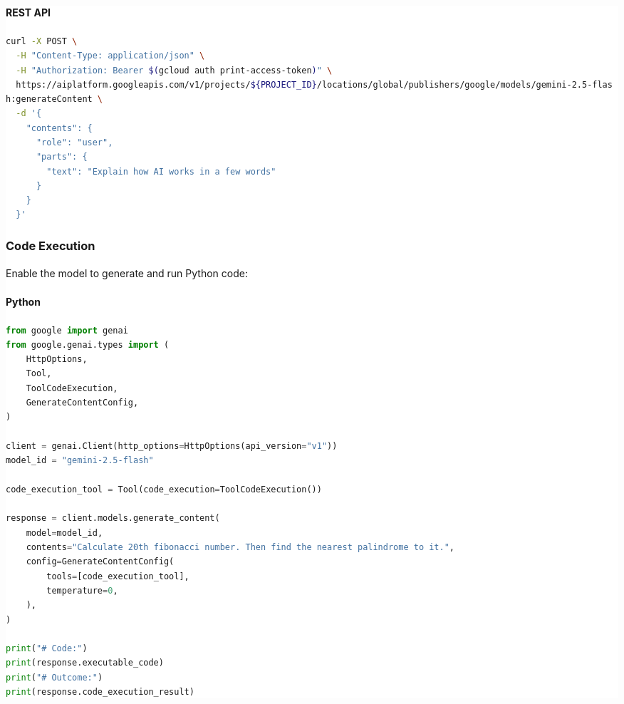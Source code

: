 #### REST API

```bash
curl -X POST \
  -H "Content-Type: application/json" \
  -H "Authorization: Bearer $(gcloud auth print-access-token)" \
  https://aiplatform.googleapis.com/v1/projects/${PROJECT_ID}/locations/global/publishers/google/models/gemini-2.5-flash:generateContent \
  -d '{
    "contents": {
      "role": "user",
      "parts": {
        "text": "Explain how AI works in a few words"
      }
    }
  }'
```

### Code Execution

Enable the model to generate and run Python code:

#### Python

```python
from google import genai
from google.genai.types import (
    HttpOptions,
    Tool,
    ToolCodeExecution,
    GenerateContentConfig,
)

client = genai.Client(http_options=HttpOptions(api_version="v1"))
model_id = "gemini-2.5-flash"

code_execution_tool = Tool(code_execution=ToolCodeExecution())

response = client.models.generate_content(
    model=model_id,
    contents="Calculate 20th fibonacci number. Then find the nearest palindrome to it.",
    config=GenerateContentConfig(
        tools=[code_execution_tool],
        temperature=0,
    ),
)

print("# Code:")
print(response.executable_code)
print("# Outcome:")
print(response.code_execution_result)
```
